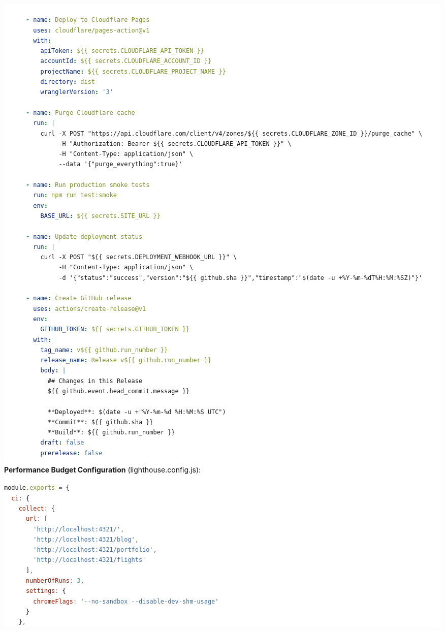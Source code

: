 ```yaml

      - name: Deploy to Cloudflare Pages
        uses: cloudflare/pages-action@v1
        with:
          apiToken: ${{ secrets.CLOUDFLARE_API_TOKEN }}
          accountId: ${{ secrets.CLOUDFLARE_ACCOUNT_ID }}
          projectName: ${{ secrets.CLOUDFLARE_PROJECT_NAME }}
          directory: dist
          wranglerVersion: '3'

      - name: Purge Cloudflare cache
        run: |
          curl -X POST "https://api.cloudflare.com/client/v4/zones/${{ secrets.CLOUDFLARE_ZONE_ID }}/purge_cache" \
               -H "Authorization: Bearer ${{ secrets.CLOUDFLARE_API_TOKEN }}" \
               -H "Content-Type: application/json" \
               --data '{"purge_everything":true}'

      - name: Run production smoke tests
        run: npm run test:smoke
        env:
          BASE_URL: ${{ secrets.SITE_URL }}

      - name: Update deployment status
        run: |
          curl -X POST "${{ secrets.DEPLOYMENT_WEBHOOK_URL }}" \
               -H "Content-Type: application/json" \
               -d '{"status":"success","version":"${{ github.sha }}","timestamp":"$(date -u +%Y-%m-%dT%H:%M:%SZ)"}'

      - name: Create GitHub release
        uses: actions/create-release@v1
        env:
          GITHUB_TOKEN: ${{ secrets.GITHUB_TOKEN }}
        with:
          tag_name: v${{ github.run_number }}
          release_name: Release v${{ github.run_number }}
          body: |
            ## Changes in this Release
            ${{ github.event.head_commit.message }}
            
            **Deployed**: $(date -u +"%Y-%m-%d %H:%M:%S UTC")
            **Commit**: ${{ github.sha }}
            **Build**: ${{ github.run_number }}
          draft: false
          prerelease: false
```

**Performance Budget Configuration** (lighthouse.config.js):
```javascript
module.exports = {
  ci: {
    collect: {
      url: [
        'http://localhost:4321/',
        'http://localhost:4321/blog',
        'http://localhost:4321/portfolio',
        'http://localhost:4321/flights'
      ],
      numberOfRuns: 3,
      settings: {
        chromeFlags: '--no-sandbox --disable-dev-shm-usage'
      }
    },
```